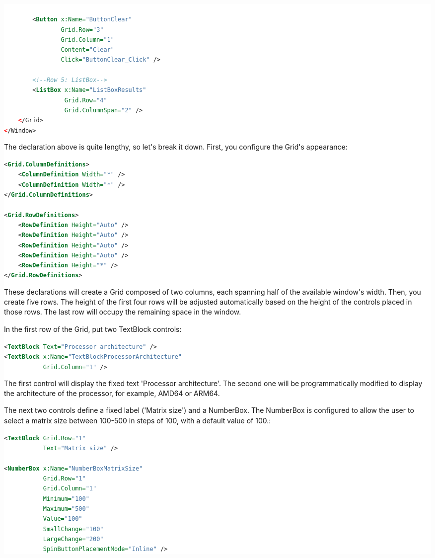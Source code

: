 ```XML

        <Button x:Name="ButtonClear"
                Grid.Row="3"
                Grid.Column="1"
                Content="Clear"
                Click="ButtonClear_Click" />

        <!--Row 5: ListBox-->
        <ListBox x:Name="ListBoxResults"
                 Grid.Row="4"
                 Grid.ColumnSpan="2" />
    </Grid>
</Window>
```

The declaration above is quite lengthy, so let's break it down. First, you configure the Grid's appearance:

```XML
<Grid.ColumnDefinitions>
    <ColumnDefinition Width="*" />
    <ColumnDefinition Width="*" />
</Grid.ColumnDefinitions>

<Grid.RowDefinitions>
    <RowDefinition Height="Auto" />
    <RowDefinition Height="Auto" />
    <RowDefinition Height="Auto" />
    <RowDefinition Height="Auto" />
    <RowDefinition Height="*" />
</Grid.RowDefinitions>
```

These declarations will create a Grid composed of two columns, each spanning half of the available window's width. Then, you create five rows. The height of the first four rows will be adjusted automatically based on the height of the controls placed in those rows. The last row will occupy the remaining space in the window.

In the first row of the Grid, put two TextBlock controls:

```XML
<TextBlock Text="Processor architecture" />
<TextBlock x:Name="TextBlockProcessorArchitecture"
           Grid.Column="1" />
```

The first control will display the fixed text 'Processor architecture'. The second one will be programmatically modified to display the architecture of the processor, for example, AMD64 or ARM64.

The next two controls define a fixed label ('Matrix size') and a NumberBox. The NumberBox is configured to allow the user to select a matrix size between 100-500 in steps of 100, with a default value of 100.:

```XML
<TextBlock Grid.Row="1"
           Text="Matrix size" />

<NumberBox x:Name="NumberBoxMatrixSize"
           Grid.Row="1"
           Grid.Column="1"
           Minimum="100"
           Maximum="500"
           Value="100"
           SmallChange="100"
           LargeChange="200"
           SpinButtonPlacementMode="Inline" />
```
